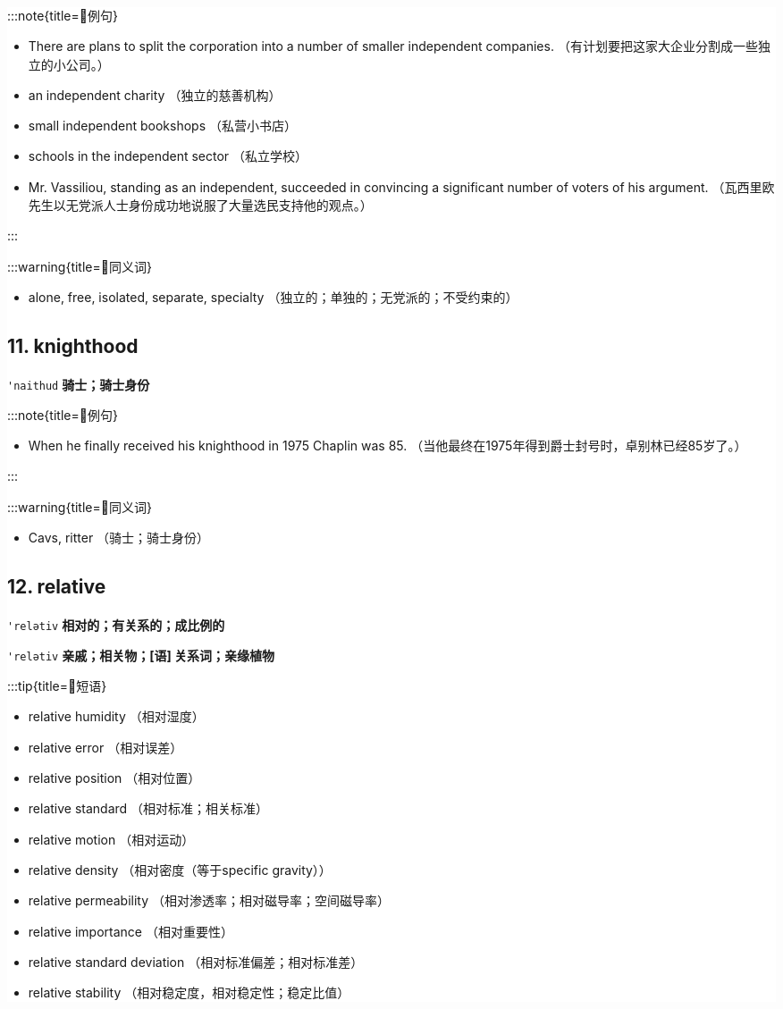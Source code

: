 :::note{title=🎤例句}

- There are plans to split the corporation into a number of smaller independent companies. （有计划要把这家大企业分割成一些独立的小公司。）

- an independent charity （独立的慈善机构）

- small independent bookshops （私营小书店）

- schools in the independent sector （私立学校）

- Mr. Vassiliou, standing as an independent, succeeded in convincing a significant number of voters of his argument. （瓦西里欧先生以无党派人士身份成功地说服了大量选民支持他的观点。）

:::

:::warning{title=🤔同义词}

- alone, free, isolated, separate, specialty （独立的；单独的；无党派的；不受约束的）


## 11. knighthood

`'naithud`  **骑士；骑士身份**

:::note{title=🎤例句}

- When he finally received his knighthood in 1975 Chaplin was 85. （当他最终在1975年得到爵士封号时，卓别林已经85岁了。）

:::

:::warning{title=🤔同义词}

- Cavs, ritter （骑士；骑士身份）


## 12. relative

`'relətiv`  **相对的；有关系的；成比例的**

`'relətiv`  **亲戚；相关物；[语] 关系词；亲缘植物**

:::tip{title=🤩短语}

- relative humidity （相对湿度）

- relative error （相对误差）

- relative position （相对位置）

- relative standard （相对标准；相关标准）

- relative motion （相对运动）

- relative density （相对密度（等于specific gravity））

- relative permeability （相对渗透率；相对磁导率；空间磁导率）

- relative importance （相对重要性）

- relative standard deviation （相对标准偏差；相对标准差）

- relative stability （相对稳定度，相对稳定性；稳定比值）
